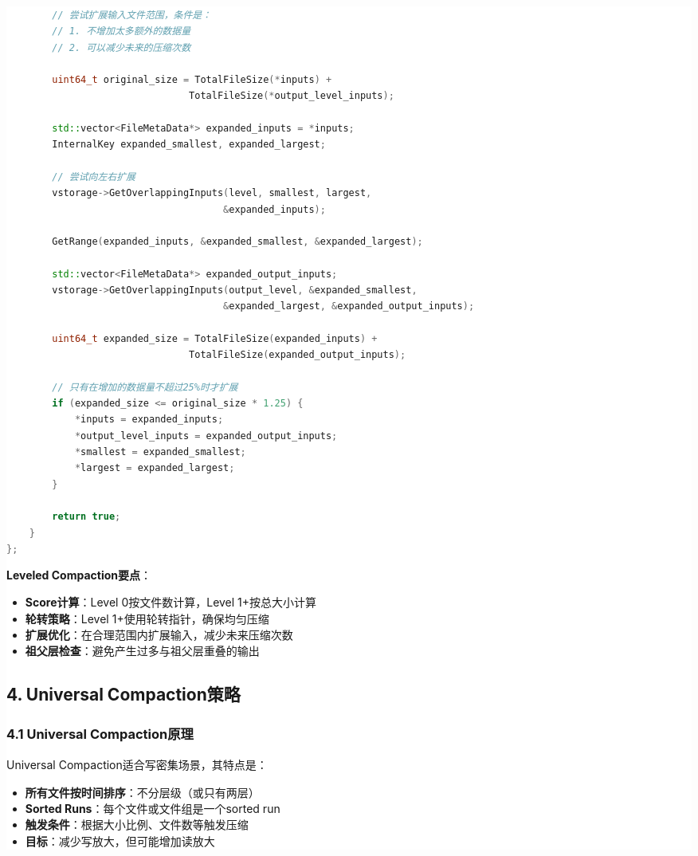 ```cpp
        // 尝试扩展输入文件范围，条件是：
        // 1. 不增加太多额外的数据量
        // 2. 可以减少未来的压缩次数
        
        uint64_t original_size = TotalFileSize(*inputs) +
                                TotalFileSize(*output_level_inputs);
        
        std::vector<FileMetaData*> expanded_inputs = *inputs;
        InternalKey expanded_smallest, expanded_largest;
        
        // 尝试向左右扩展
        vstorage->GetOverlappingInputs(level, smallest, largest,
                                      &expanded_inputs);
        
        GetRange(expanded_inputs, &expanded_smallest, &expanded_largest);
        
        std::vector<FileMetaData*> expanded_output_inputs;
        vstorage->GetOverlappingInputs(output_level, &expanded_smallest,
                                      &expanded_largest, &expanded_output_inputs);
        
        uint64_t expanded_size = TotalFileSize(expanded_inputs) +
                                TotalFileSize(expanded_output_inputs);
        
        // 只有在增加的数据量不超过25%时才扩展
        if (expanded_size <= original_size * 1.25) {
            *inputs = expanded_inputs;
            *output_level_inputs = expanded_output_inputs;
            *smallest = expanded_smallest;
            *largest = expanded_largest;
        }
        
        return true;
    }
};
```

**Leveled Compaction要点**：

- **Score计算**：Level 0按文件数计算，Level 1+按总大小计算
- **轮转策略**：Level 1+使用轮转指针，确保均匀压缩
- **扩展优化**：在合理范围内扩展输入，减少未来压缩次数
- **祖父层检查**：避免产生过多与祖父层重叠的输出

## 4. Universal Compaction策略

### 4.1 Universal Compaction原理

Universal Compaction适合写密集场景，其特点是：

- **所有文件按时间排序**：不分层级（或只有两层）
- **Sorted Runs**：每个文件或文件组是一个sorted run
- **触发条件**：根据大小比例、文件数等触发压缩
- **目标**：减少写放大，但可能增加读放大
